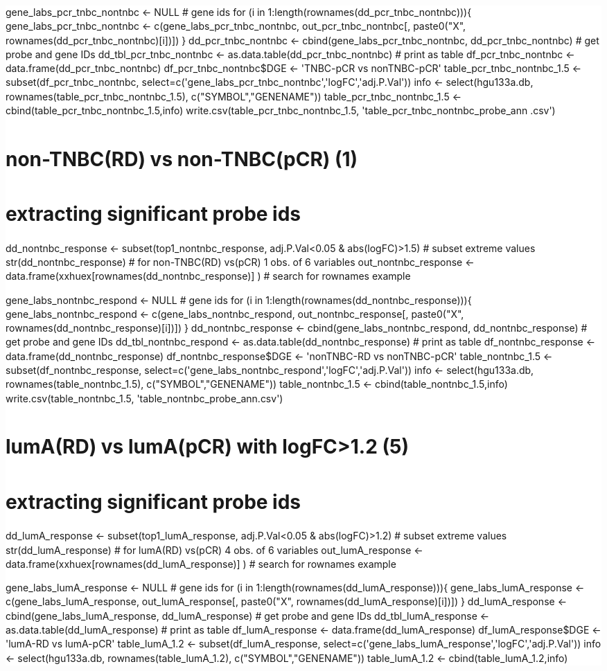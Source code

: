 gene_labs_pcr_tnbc_nontnbc <- NULL # gene ids
for (i in 1:length(rownames(dd_pcr_tnbc_nontnbc))){ gene_labs_pcr_tnbc_nontnbc <- c(gene_labs_pcr_tnbc_nontnbc, out_pcr_tnbc_nontnbc[, paste0("X", rownames(dd_pcr_tnbc_nontnbc)[i])]) }
dd_pcr_tnbc_nontnbc <- cbind(gene_labs_pcr_tnbc_nontnbc, dd_pcr_tnbc_nontnbc) # get probe and gene IDs
dd_tbl_pcr_tnbc_nontnbc <- as.data.table(dd_pcr_tnbc_nontnbc) # print as table 
df_pcr_tnbc_nontnbc <- data.frame(dd_pcr_tnbc_nontnbc)
df_pcr_tnbc_nontnbc$DGE <- 'TNBC-pCR vs nonTNBC-pCR'
table_pcr_tnbc_nontnbc_1.5 <- subset(df_pcr_tnbc_nontnbc, select=c('gene_labs_pcr_tnbc_nontnbc','logFC','adj.P.Val'))
info <- select(hgu133a.db, rownames(table_pcr_tnbc_nontnbc_1.5), c("SYMBOL","GENENAME"))
table_pcr_tnbc_nontnbc_1.5 <- cbind(table_pcr_tnbc_nontnbc_1.5,info)
write.csv(table_pcr_tnbc_nontnbc_1.5, 'table_pcr_tnbc_nontnbc_probe_ann .csv')

# non-TNBC(RD) vs non-TNBC(pCR) (1)
# extracting significant probe ids
dd_nontnbc_response <- subset(top1_nontnbc_response, adj.P.Val<0.05 & abs(logFC)>1.5) # subset extreme values 
str(dd_nontnbc_response) # for non-TNBC(RD) vs(pCR) 1 obs. of  6 variables
out_nontnbc_response <- data.frame(xxhuex[rownames(dd_nontnbc_response)] ) # search for rownames example

gene_labs_nontnbc_respond <- NULL # gene ids
for (i in 1:length(rownames(dd_nontnbc_response))){ gene_labs_nontnbc_respond <- c(gene_labs_nontnbc_respond, out_nontnbc_response[, paste0("X", rownames(dd_nontnbc_response)[i])]) }
dd_nontnbc_response <- cbind(gene_labs_nontnbc_respond, dd_nontnbc_response) # get probe and gene IDs
dd_tbl_nontnbc_respond <- as.data.table(dd_nontnbc_response) # print as table 
df_nontnbc_response <- data.frame(dd_nontnbc_response)
df_nontnbc_response$DGE <- 'nonTNBC-RD vs nonTNBC-pCR'
table_nontnbc_1.5 <- subset(df_nontnbc_response, select=c('gene_labs_nontnbc_respond','logFC','adj.P.Val'))
info <- select(hgu133a.db, rownames(table_nontnbc_1.5), c("SYMBOL","GENENAME"))
table_nontnbc_1.5 <- cbind(table_nontnbc_1.5,info)
write.csv(table_nontnbc_1.5, 'table_nontnbc_probe_ann.csv')

# lumA(RD) vs lumA(pCR) with logFC>1.2 (5)
# extracting significant probe ids
dd_lumA_response <- subset(top1_lumA_response, adj.P.Val<0.05 & abs(logFC)>1.2) # subset extreme values 
str(dd_lumA_response) # for lumA(RD) vs(pCR) 4 obs. of  6 variables
out_lumA_response <- data.frame(xxhuex[rownames(dd_lumA_response)] ) # search for rownames example

gene_labs_lumA_response <- NULL # gene ids
for (i in 1:length(rownames(dd_lumA_response))){ gene_labs_lumA_response <- c(gene_labs_lumA_response, out_lumA_response[, paste0("X", rownames(dd_lumA_response)[i])]) }
dd_lumA_response <- cbind(gene_labs_lumA_response, dd_lumA_response) # get probe and gene IDs
dd_tbl_lumA_response <- as.data.table(dd_lumA_response) # print as table 
df_lumA_response <- data.frame(dd_lumA_response)
df_lumA_response$DGE <- 'lumA-RD vs lumA-pCR'
table_lumA_1.2 <- subset(df_lumA_response, select=c('gene_labs_lumA_response','logFC','adj.P.Val'))
info <- select(hgu133a.db, rownames(table_lumA_1.2), c("SYMBOL","GENENAME"))
table_lumA_1.2 <- cbind(table_lumA_1.2,info)
